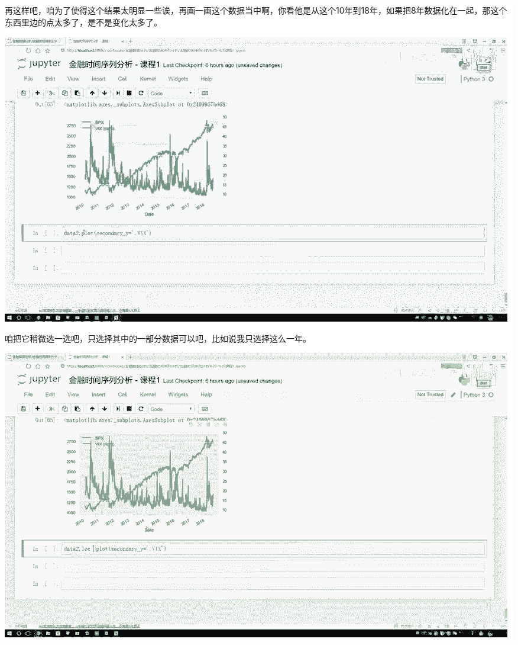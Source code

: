 再这样吧，咱为了使得这个结果太明显一些诶，再画一画这个数据当中啊，你看他是从这个10年到18年，如果把8年数据化在一起，那这个东西里边的点太多了，是不是变化太多了。



![](img/0eadc3471017522c8adba6012d574829_35.png)

咱把它稍微选一选吧，只选择其中的一部分数据可以吧，比如说我只选择这么一年。

![](img/0eadc3471017522c8adba6012d574829_37.png)
